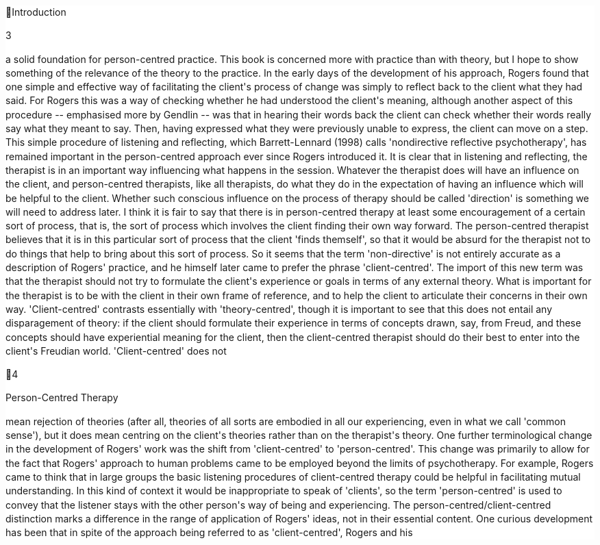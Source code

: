 Introduction

3

a solid foundation for person-centred practice. This book is concerned
more with practice than with theory, but I hope to show something of the
relevance of the theory to the practice. In the early days of the
development of his approach, Rogers found that one simple and effective
way of facilitating the client's process of change was simply to reflect
back to the client what they had said. For Rogers this was a way of
checking whether he had understood the client's meaning, although
another aspect of this procedure -- emphasised more by Gendlin -- was
that in hearing their words back the client can check whether their
words really say what they meant to say. Then, having expressed what
they were previously unable to express, the client can move on a step.
This simple procedure of listening and reflecting, which Barrett-Lennard
(1998) calls 'nondirective reflective psychotherapy', has remained
important in the person-centred approach ever since Rogers introduced
it. It is clear that in listening and reflecting, the therapist is in an
important way influencing what happens in the session. Whatever the
therapist does will have an influence on the client, and person-centred
therapists, like all therapists, do what they do in the expectation of
having an influence which will be helpful to the client. Whether such
conscious influence on the process of therapy should be called
'direction' is something we will need to address later. I think it is
fair to say that there is in person-centred therapy at least some
encouragement of a certain sort of process, that is, the sort of process
which involves the client finding their own way forward. The
person-centred therapist believes that it is in this particular sort of
process that the client 'finds themself', so that it would be absurd for
the therapist not to do things that help to bring about this sort of
process. So it seems that the term 'non-directive' is not entirely
accurate as a description of Rogers' practice, and he himself later came
to prefer the phrase 'client-centred'. The import of this new term was
that the therapist should not try to formulate the client's experience
or goals in terms of any external theory. What is important for the
therapist is to be with the client in their own frame of reference, and
to help the client to articulate their concerns in their own way.
'Client-centred' contrasts essentially with 'theory-centred', though it
is important to see that this does not entail any disparagement of
theory: if the client should formulate their experience in terms of
concepts drawn, say, from Freud, and these concepts should have
experiential meaning for the client, then the client-centred therapist
should do their best to enter into the client's Freudian world.
'Client-centred' does not

4

Person-Centred Therapy

mean rejection of theories (after all, theories of all sorts are
embodied in all our experiencing, even in what we call 'common sense'),
but it does mean centring on the client's theories rather than on the
therapist's theory. One further terminological change in the development
of Rogers' work was the shift from 'client-centred' to 'person-centred'.
This change was primarily to allow for the fact that Rogers' approach to
human problems came to be employed beyond the limits of psychotherapy.
For example, Rogers came to think that in large groups the basic
listening procedures of client-centred therapy could be helpful in
facilitating mutual understanding. In this kind of context it would be
inappropriate to speak of 'clients', so the term 'person-centred' is
used to convey that the listener stays with the other person's way of
being and experiencing. The person-centred/client-centred distinction
marks a difference in the range of application of Rogers' ideas, not in
their essential content. One curious development has been that in spite
of the approach being referred to as 'client-centred', Rogers and his